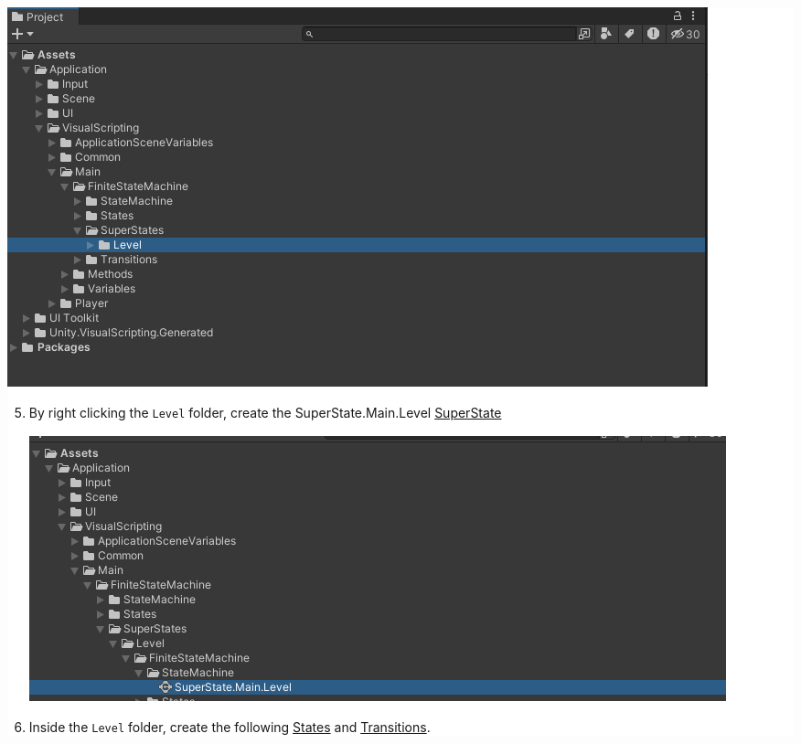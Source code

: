    [![img_28.png](Images/img_28.png)](./Images/img_28.png)

5. By right clicking the `Level` folder, create the SuperState.Main.Level [SuperState](https://github.com/onchainstudios/onchainstudios-unity-extensions/tree/development/Packages/com.onchainstudios.filetemplates/Documentation#super-states)

   [![img_29.png](Images/img_29.png)](./Images/img_29.png)

7. Inside the `Level` folder, create the following [States](https://github.com/onchainstudios/onchainstudios-unity-extensions/tree/development/Packages/com.onchainstudios.filetemplates/Documentation#states) and [Transitions](https://github.com/onchainstudios/onchainstudios-unity-extensions/tree/development/Packages/com.onchainstudios.filetemplates/Documentation#transitions).
